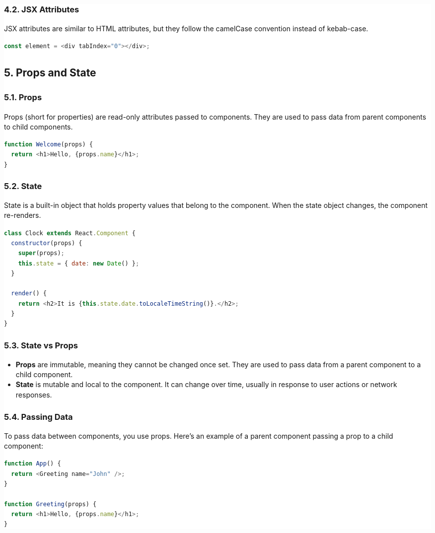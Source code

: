 ### 4.2. JSX Attributes

JSX attributes are similar to HTML attributes, but they follow the camelCase convention instead of kebab-case.

```javascript
const element = <div tabIndex="0"></div>;
```

## 5. Props and State

### 5.1. Props

Props (short for properties) are read-only attributes passed to components. They are used to pass data from parent components to child components.

```javascript
function Welcome(props) {
  return <h1>Hello, {props.name}</h1>;
}
```

### 5.2. State

State is a built-in object that holds property values that belong to the component. When the state object changes, the component re-renders.

```javascript
class Clock extends React.Component {
  constructor(props) {
    super(props);
    this.state = { date: new Date() };
  }

  render() {
    return <h2>It is {this.state.date.toLocaleTimeString()}.</h2>;
  }
}
```

### 5.3. State vs Props

- **Props** are immutable, meaning they cannot be changed once set. They are used to pass data from a parent component to a child component.
- **State** is mutable and local to the component. It can change over time, usually in response to user actions or network responses.

### 5.4. Passing Data

To pass data between components, you use props. Here’s an example of a parent component passing a prop to a child component:

```javascript
function App() {
  return <Greeting name="John" />;
}

function Greeting(props) {
  return <h1>Hello, {props.name}</h1>;
}
```
